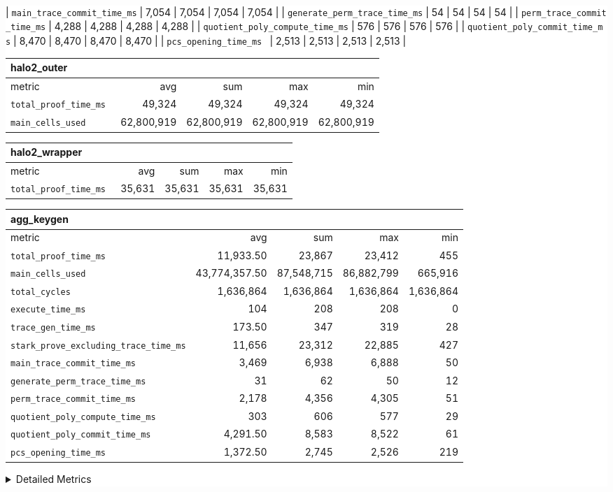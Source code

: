 | `main_trace_commit_time_ms` |  7,054 |  7,054 |  7,054 |  7,054 |
| `generate_perm_trace_time_ms` |  54 |  54 |  54 |  54 |
| `perm_trace_commit_time_ms` |  4,288 |  4,288 |  4,288 |  4,288 |
| `quotient_poly_compute_time_ms` |  576 |  576 |  576 |  576 |
| `quotient_poly_commit_time_ms` |  8,470 |  8,470 |  8,470 |  8,470 |
| `pcs_opening_time_ms ` |  2,513 |  2,513 |  2,513 |  2,513 |

| halo2_outer |||||
|:---|---:|---:|---:|---:|
|metric|avg|sum|max|min|
| `total_proof_time_ms ` |  49,324 |  49,324 |  49,324 |  49,324 |
| `main_cells_used     ` |  62,800,919 |  62,800,919 |  62,800,919 |  62,800,919 |

| halo2_wrapper |||||
|:---|---:|---:|---:|---:|
|metric|avg|sum|max|min|
| `total_proof_time_ms ` |  35,631 |  35,631 |  35,631 |  35,631 |

| agg_keygen |||||
|:---|---:|---:|---:|---:|
|metric|avg|sum|max|min|
| `total_proof_time_ms ` |  11,933.50 |  23,867 |  23,412 |  455 |
| `main_cells_used     ` |  43,774,357.50 |  87,548,715 |  86,882,799 |  665,916 |
| `total_cycles        ` |  1,636,864 |  1,636,864 |  1,636,864 |  1,636,864 |
| `execute_time_ms     ` |  104 |  208 |  208 |  0 |
| `trace_gen_time_ms   ` |  173.50 |  347 |  319 |  28 |
| `stark_prove_excluding_trace_time_ms` |  11,656 |  23,312 |  22,885 |  427 |
| `main_trace_commit_time_ms` |  3,469 |  6,938 |  6,888 |  50 |
| `generate_perm_trace_time_ms` |  31 |  62 |  50 |  12 |
| `perm_trace_commit_time_ms` |  2,178 |  4,356 |  4,305 |  51 |
| `quotient_poly_compute_time_ms` |  303 |  606 |  577 |  29 |
| `quotient_poly_commit_time_ms` |  4,291.50 |  8,583 |  8,522 |  61 |
| `pcs_opening_time_ms ` |  1,372.50 |  2,745 |  2,526 |  219 |



<details>
<summary>Detailed Metrics</summary>
